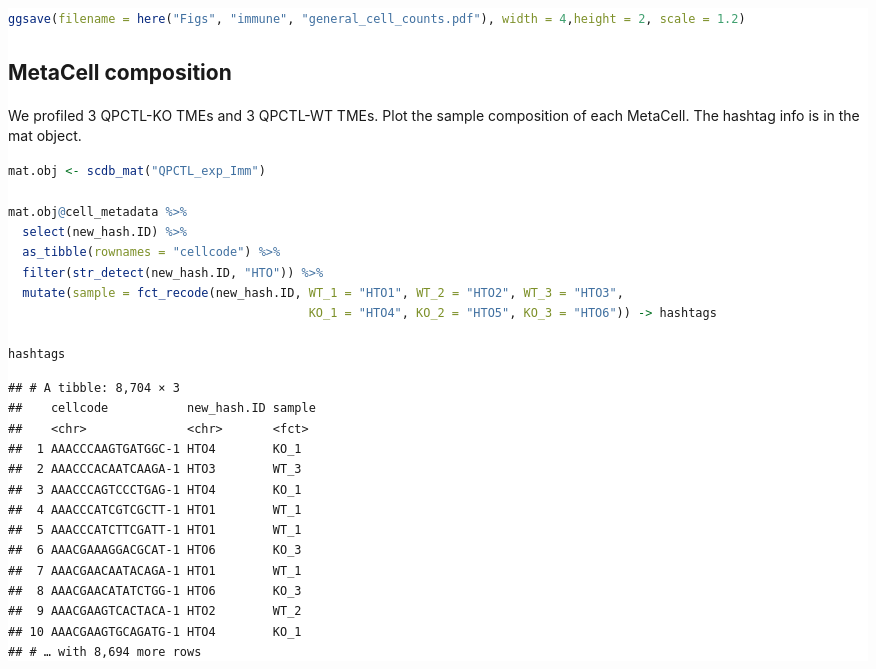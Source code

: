 ``` r
ggsave(filename = here("Figs", "immune", "general_cell_counts.pdf"), width = 4,height = 2, scale = 1.2)
```

## MetaCell composition

We profiled 3 QPCTL-KO TMEs and 3 QPCTL-WT TMEs. Plot the sample
composition of each MetaCell. The hashtag info is in the mat object.

``` r
mat.obj <- scdb_mat("QPCTL_exp_Imm")

mat.obj@cell_metadata %>% 
  select(new_hash.ID) %>% 
  as_tibble(rownames = "cellcode") %>% 
  filter(str_detect(new_hash.ID, "HTO")) %>% 
  mutate(sample = fct_recode(new_hash.ID, WT_1 = "HTO1", WT_2 = "HTO2", WT_3 = "HTO3",
                                          KO_1 = "HTO4", KO_2 = "HTO5", KO_3 = "HTO6")) -> hashtags

hashtags
```

    ## # A tibble: 8,704 × 3
    ##    cellcode           new_hash.ID sample
    ##    <chr>              <chr>       <fct> 
    ##  1 AAACCCAAGTGATGGC-1 HTO4        KO_1  
    ##  2 AAACCCACAATCAAGA-1 HTO3        WT_3  
    ##  3 AAACCCAGTCCCTGAG-1 HTO4        KO_1  
    ##  4 AAACCCATCGTCGCTT-1 HTO1        WT_1  
    ##  5 AAACCCATCTTCGATT-1 HTO1        WT_1  
    ##  6 AAACGAAAGGACGCAT-1 HTO6        KO_3  
    ##  7 AAACGAACAATACAGA-1 HTO1        WT_1  
    ##  8 AAACGAACATATCTGG-1 HTO6        KO_3  
    ##  9 AAACGAAGTCACTACA-1 HTO2        WT_2  
    ## 10 AAACGAAGTGCAGATG-1 HTO4        KO_1  
    ## # … with 8,694 more rows
